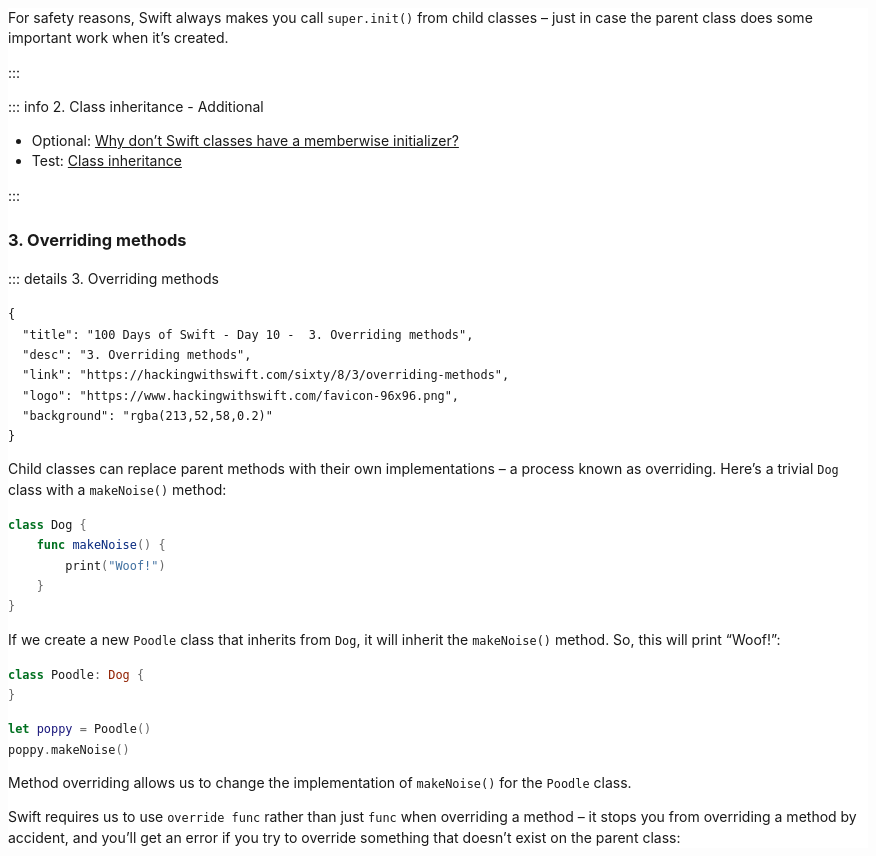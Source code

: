 For safety reasons, Swift always makes you call `super.init()` from child classes – just in case the parent class does some important work when it’s created.

:::

::: info 2. Class inheritance - Additional

- Optional: [Why don’t Swift classes have a memberwise initializer?][why-dont-swift-classes-have-a-memberwise-initializer]
- Test: [Class inheritance][test-class-inheritance]

:::

### 3. Overriding methods

::: details 3. Overriding methods 

```component VPCard
{
  "title": "100 Days of Swift - Day 10 -  3. Overriding methods",
  "desc": "3. Overriding methods",
  "link": "https://hackingwithswift.com/sixty/8/3/overriding-methods",
  "logo": "https://www.hackingwithswift.com/favicon-96x96.png",
  "background": "rgba(213,52,58,0.2)"
}
```

<VidStack src="youtube/T8FrBuSzEJA" />

Child classes can replace parent methods with their own implementations – a process known as overriding. Here’s a trivial `Dog` class with a `makeNoise()` method:

```swift
class Dog {
    func makeNoise() {
        print("Woof!")
    }
}
```

If we create a new `Poodle` class that inherits from `Dog`, it will inherit the `makeNoise()` method. So, this will print “Woof!”:

```swift
class Poodle: Dog {
}
```


```swift
let poppy = Poodle()
poppy.makeNoise()
```

Method overriding allows us to change the implementation of `makeNoise()` for the `Poodle` class.

Swift requires us to use `override func` rather than just `func` when overriding a method – it stops you from overriding a method by accident, and you’ll get an error if you try to override something that doesn’t exist on the parent class:


[why-does-swift-have-both-classes-and-structs]: https://hackingwithswfit.com/quick-start/understanding-swift/why-does-swift-have-both-classes-and-structs
[test-creating-your-own-classes]: https://hackingwithswfit.com/review/creating-your-own-classes
[why-dont-swift-classes-have-a-memberwise-initializer]: https://hackingwithswfit.com/quick-start/understanding-swift/why-dont-swift-classes-have-a-memberwise-initializer
[test-class-inheritance]: https://hackingwithswfit.com/review/class-inheritance
[when-would-you-want-to-override-a-method]: https://hackingwithswfit.com/quick-start/understanding-swift/when-would-you-want-to-override-a-method
[test-overriding-methods]: https://hackingwithswfit.com/review/overriding-methods
[which-classes-should-be-declared-as-final]: https://hackingwithswfit.com/quick-start/understanding-swift/which-classes-should-be-declared-as-final
[test-final-classes]: https://hackingwithswfit.com/review/final-classes
[why-do-copies-of-a-class-share-their-data]: https://hackingwithswfit.com/quick-start/understanding-swift/why-do-copies-of-a-class-share-their-data
[test-copying-objects]: https://hackingwithswfit.com/review/copying-objects
[why-do-classes-have-deinitializers-and-structs-dont]: https://hackingwithswfit.com/quick-start/understanding-swift/why-do-classes-have-deinitializers-and-structs-dont
[test-deinitializers]: https://hackingwithswfit.com/review/deinitializers
[why-can-variable-properties-in-constant-classes-be-changed]: https://hackingwithswfit.com/quick-start/understanding-swift/why-can-variable-properties-in-constant-classes-be-changed
[test-mutability]: https://hackingwithswfit.com/review/mutability
[test-classes-summary]: https://hackingwithswfit.com/review/classes-summary